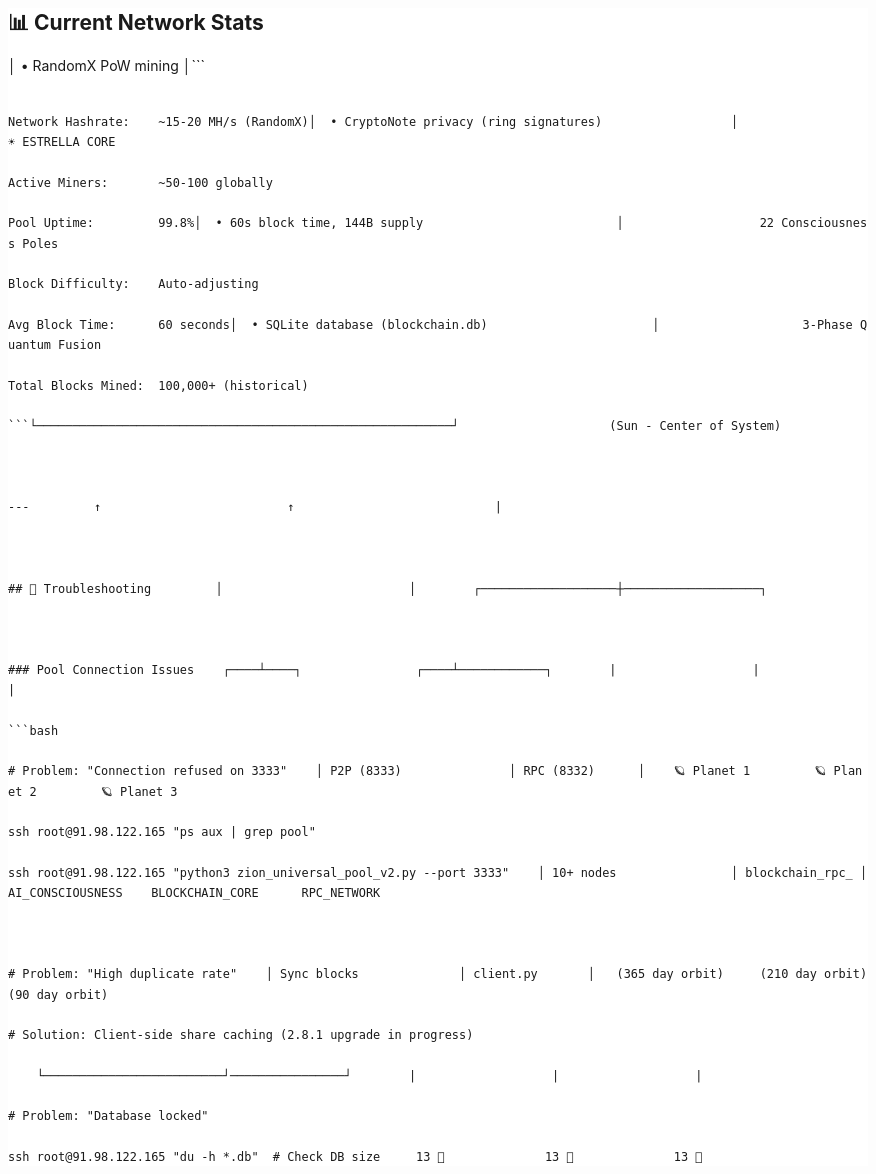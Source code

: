 ## 📊 Current Network Stats

│  • RandomX PoW mining                                    │```

```

Network Hashrate:    ~15-20 MH/s (RandomX)│  • CryptoNote privacy (ring signatures)                  │                    ☀️ ESTRELLA CORE

Active Miners:       ~50-100 globally

Pool Uptime:         99.8%│  • 60s block time, 144B supply                           │                   22 Consciousness Poles

Block Difficulty:    Auto-adjusting

Avg Block Time:      60 seconds│  • SQLite database (blockchain.db)                       │                    3-Phase Quantum Fusion

Total Blocks Mined:  100,000+ (historical)

```└──────────────────────────────────────────────────────────┘                     (Sun - Center of System)



---         ↑                          ↑                            |



## 🐛 Troubleshooting         │                          │        ┌───────────────────┼───────────────────┐



### Pool Connection Issues    ┌────┴────┐                ┌────┴────────────┐        |                   |                   |

```bash

# Problem: "Connection refused on 3333"    │ P2P (8333)               │ RPC (8332)      │    🪐 Planet 1         🪐 Planet 2         🪐 Planet 3

ssh root@91.98.122.165 "ps aux | grep pool"

ssh root@91.98.122.165 "python3 zion_universal_pool_v2.py --port 3333"    │ 10+ nodes                │ blockchain_rpc_ │  AI_CONSCIOUSNESS    BLOCKCHAIN_CORE      RPC_NETWORK



# Problem: "High duplicate rate"    │ Sync blocks              │ client.py       │   (365 day orbit)     (210 day orbit)     (90 day orbit)

# Solution: Client-side share caching (2.8.1 upgrade in progress)

    └─────────────────────────┘────────────────┘        |                   |                   |

# Problem: "Database locked"

ssh root@91.98.122.165 "du -h *.db"  # Check DB size     13 🌙              13 🌙              13 🌙

```

